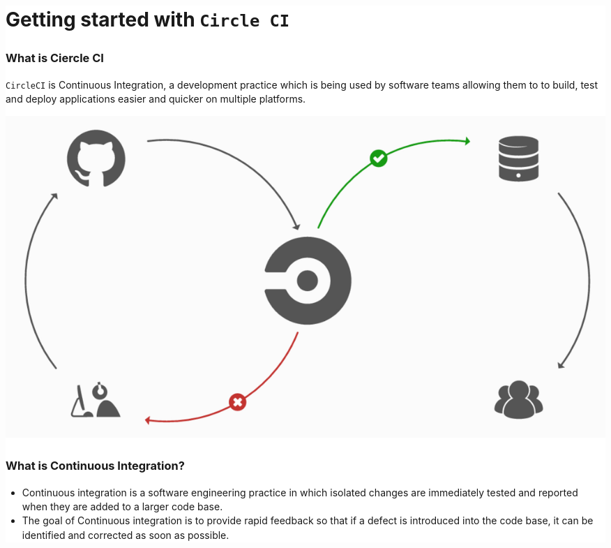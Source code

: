 # Getting started with `Circle CI`

### What is Ciercle CI

`CircleCI` is Continuous Integration, a development practice which is being used by software teams allowing them to to build, test and deploy applications easier and quicker on multiple platforms.

![IMG](https://github.com/mpruna/Getting_Started_with_CircleCI/blob/master/images/Circle_CI.png)

### What is Continuous Integration?

  - Continuous integration is a software engineering practice in which
isolated changes are immediately tested and reported when they are
added to a larger code base.
  - The goal of Continuous integration is to provide rapid feedback so that if
a defect is introduced into the code base, it can be identified and
corrected as soon as possible.

